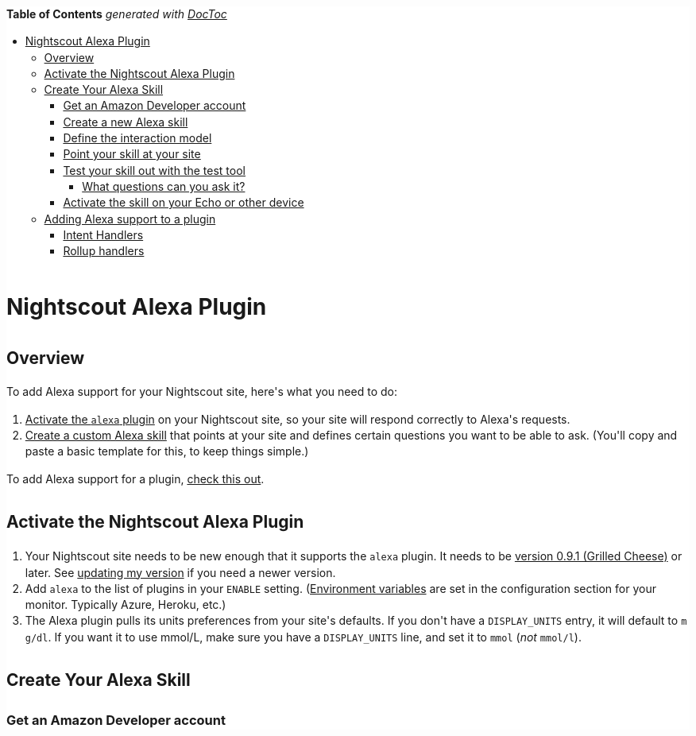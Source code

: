 

**Table of Contents**  *generated with [DocToc](https://github.com/thlorenz/doctoc)*

- [Nightscout Alexa Plugin](#nightscout-alexa-plugin)
  - [Overview](#overview)
  - [Activate the Nightscout Alexa Plugin](#activate-the-nightscout-alexa-plugin)
  - [Create Your Alexa Skill](#create-your-alexa-skill)
    - [Get an Amazon Developer account](#get-an-amazon-developer-account)
    - [Create a new Alexa skill](#create-a-new-alexa-skill)
    - [Define the interaction model](#define-the-interaction-model)
    - [Point your skill at your site](#point-your-skill-at-your-site)
    - [Test your skill out with the test tool](#test-your-skill-out-with-the-test-tool)
        - [What questions can you ask it?](#what-questions-can-you-ask-it)
    - [Activate the skill on your Echo or other device](#activate-the-skill-on-your-echo-or-other-device)
  - [Adding Alexa support to a plugin](#adding-alexa-support-to-a-plugin)
    - [Intent Handlers](#intent-handlers)
    - [Rollup handlers](#rollup-handlers)



Nightscout Alexa Plugin
======================================

## Overview

To add Alexa support for your Nightscout site, here's what you need to do:

1. [Activate the `alexa` plugin](#activate-the-nightscout-alexa-plugin) on your Nightscout site, so your site will respond correctly to Alexa's requests.
1. [Create a custom Alexa skill](#create-your-alexa-skill) that points at your site and defines certain questions you want to be able to ask. (You'll copy and paste a basic template for this, to keep things simple.)

To add Alexa support for a plugin, [check this out](#adding-alexa-support-to-a-plugin).

## Activate the Nightscout Alexa Plugin 

1. Your Nightscout site needs to be new enough that it supports the `alexa` plugin. It needs to be [version 0.9.1 (Grilled Cheese)](https://github.com/nightscout/cgm-remote-monitor/releases/tag/0.9.1) or later. See [updating my version](https://github.com/nightscout/cgm-remote-monitor#updating-my-version) if you need a newer version.
1. Add `alexa` to the list of plugins in your `ENABLE` setting. ([Environment variables](https://github.com/nightscout/cgm-remote-monitor#environment) are set in the configuration section for your monitor. Typically Azure, Heroku, etc.)
1. The Alexa plugin pulls its units preferences from your site's defaults. If you don't have a `DISPLAY_UNITS` entry, it will default to `mg/dl`. If you want it to use mmol/L, make sure you have a `DISPLAY_UNITS` line, and set it to `mmol` (*not* `mmol/l`).

## Create Your Alexa Skill

### Get an Amazon Developer account
